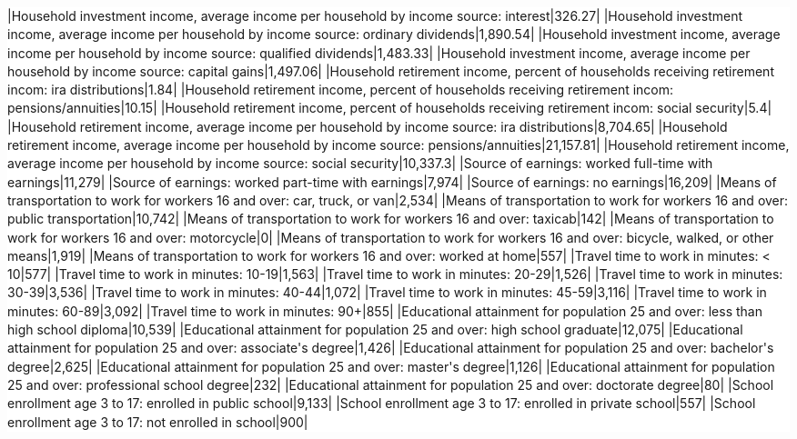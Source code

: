 |Household investment income, average income per household by income source: interest|326.27|
|Household investment income, average income per household by income source: ordinary dividends|1,890.54|
|Household investment income, average income per household by income source: qualified dividends|1,483.33|
|Household investment income, average income per household by income source: capital gains|1,497.06|
|Household retirement income, percent of households receiving retirement incom: ira distributions|1.84|
|Household retirement income, percent of households receiving retirement incom: pensions/annuities|10.15|
|Household retirement income, percent of households receiving retirement incom: social security|5.4|
|Household retirement income, average income per household by income source: ira distributions|8,704.65|
|Household retirement income, average income per household by income source: pensions/annuities|21,157.81|
|Household retirement income, average income per household by income source: social security|10,337.3|
|Source of earnings: worked full-time with earnings|11,279|
|Source of earnings: worked part-time with earnings|7,974|
|Source of earnings: no earnings|16,209|
|Means of transportation to work for workers 16 and over: car, truck, or van|2,534|
|Means of transportation to work for workers 16 and over: public transportation|10,742|
|Means of transportation to work for workers 16 and over: taxicab|142|
|Means of transportation to work for workers 16 and over: motorcycle|0|
|Means of transportation to work for workers 16 and over: bicycle, walked, or other means|1,919|
|Means of transportation to work for workers 16 and over: worked at home|557|
|Travel time to work in minutes: < 10|577|
|Travel time to work in minutes: 10-19|1,563|
|Travel time to work in minutes: 20-29|1,526|
|Travel time to work in minutes: 30-39|3,536|
|Travel time to work in minutes: 40-44|1,072|
|Travel time to work in minutes: 45-59|3,116|
|Travel time to work in minutes: 60-89|3,092|
|Travel time to work in minutes: 90+|855|
|Educational attainment for population 25 and over: less than high school diploma|10,539|
|Educational attainment for population 25 and over: high school graduate|12,075|
|Educational attainment for population 25 and over: associate's degree|1,426|
|Educational attainment for population 25 and over: bachelor's degree|2,625|
|Educational attainment for population 25 and over: master's degree|1,126|
|Educational attainment for population 25 and over: professional school degree|232|
|Educational attainment for population 25 and over: doctorate degree|80|
|School enrollment age 3 to 17: enrolled in public school|9,133|
|School enrollment age 3 to 17: enrolled in private school|557|
|School enrollment age 3 to 17: not enrolled in school|900|
